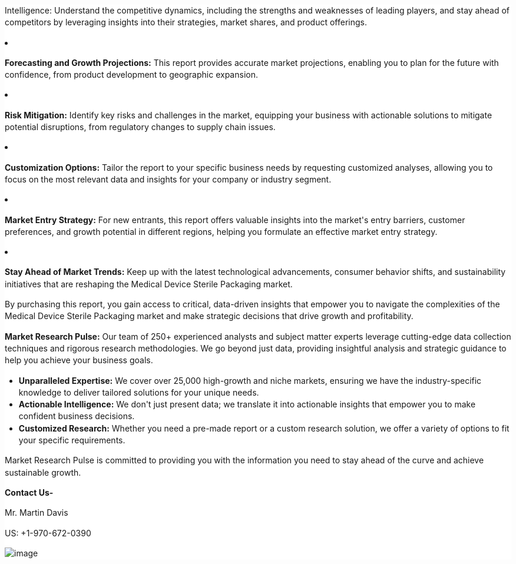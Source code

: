 Intelligence:</strong> Understand the competitive dynamics, including the strengths and weaknesses of leading players, and stay ahead of competitors by leveraging insights into their strategies, market shares, and product offerings.</p></li><li><p><strong>Forecasting and Growth Projections:</strong> This report provides accurate market projections, enabling you to plan for the future with confidence, from product development to geographic expansion.</p></li><li><p><strong>Risk Mitigation:</strong> Identify key risks and challenges in the market, equipping your business with actionable solutions to mitigate potential disruptions, from regulatory changes to supply chain issues.</p></li><li><p><strong>Customization Options:</strong> Tailor the report to your specific business needs by requesting customized analyses, allowing you to focus on the most relevant data and insights for your company or industry segment.</p></li><li><p><strong>Market Entry Strategy:</strong> For new entrants, this report offers valuable insights into the market's entry barriers, customer preferences, and growth potential in different regions, helping you formulate an effective market entry strategy.</p></li><li><p><strong>Stay Ahead of Market Trends:</strong> Keep up with the latest technological advancements, consumer behavior shifts, and sustainability initiatives that are reshaping the Medical Device Sterile Packaging market.</p></li></ol><p>By purchasing this report, you gain access to critical, data-driven insights that empower you to navigate the complexities of the Medical Device Sterile Packaging market and make strategic decisions that drive growth and profitability.</p><p><strong>Market Research Pulse:</strong>&nbsp;Our team of 250+ experienced analysts and subject matter experts leverage cutting-edge data collection techniques and rigorous research methodologies. We go beyond just data, providing insightful analysis and strategic guidance to help you achieve your business goals.</p><ul><li><strong>Unparalleled Expertise:</strong>&nbsp;We cover over 25,000 high-growth and niche markets, ensuring we have the industry-specific knowledge to deliver tailored solutions for your unique needs.</li><li><strong>Actionable Intelligence:</strong>&nbsp;We don't just present data; we translate it into actionable insights that empower you to make confident business decisions.</li><li><strong>Customized Research:</strong>&nbsp;Whether you need a pre-made report or a custom research solution, we offer a variety of options to fit your specific requirements.</li></ul><p>Market Research Pulse is committed to providing you with the information you need to stay ahead of the curve and achieve sustainable growth.</p><p><strong>Contact Us-</strong></p><p>Mr. Martin Davis</p><p>US: +1-970-672-0390</p>
![image](https://github.com/user-attachments/assets/a067b0b8-ef12-4e1f-89bb-288ff74ef32b)
